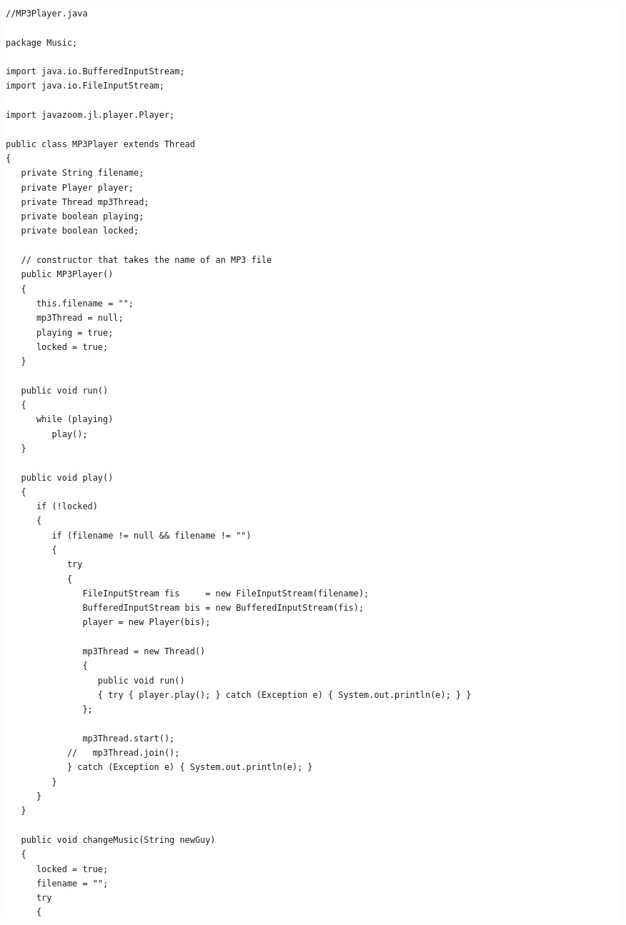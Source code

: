 ```
//MP3Player.java

package Music;

import java.io.BufferedInputStream;
import java.io.FileInputStream;

import javazoom.jl.player.Player;

public class MP3Player extends Thread
{
   private String filename;
   private Player player; 
   private Thread mp3Thread;
   private boolean playing;
   private boolean locked;

   // constructor that takes the name of an MP3 file
   public MP3Player() 
   {
      this.filename = "";
      mp3Thread = null;
      playing = true;
      locked = true;
   }

   public void run()
   {
      while (playing)
         play();
   }

   public void play() 
   {
      if (!locked)
      {
         if (filename != null && filename != "")
         {
            try
            {
               FileInputStream fis     = new FileInputStream(filename);
               BufferedInputStream bis = new BufferedInputStream(fis);
               player = new Player(bis);

               mp3Thread = new Thread() 
               {
                  public void run() 
                  { try { player.play(); } catch (Exception e) { System.out.println(e); } }
               };

               mp3Thread.start();
            //   mp3Thread.join();
            } catch (Exception e) { System.out.println(e); }
         }
      }
   }

   public void changeMusic(String newGuy)
   {
      locked = true;
      filename = "";
      try
      {
```